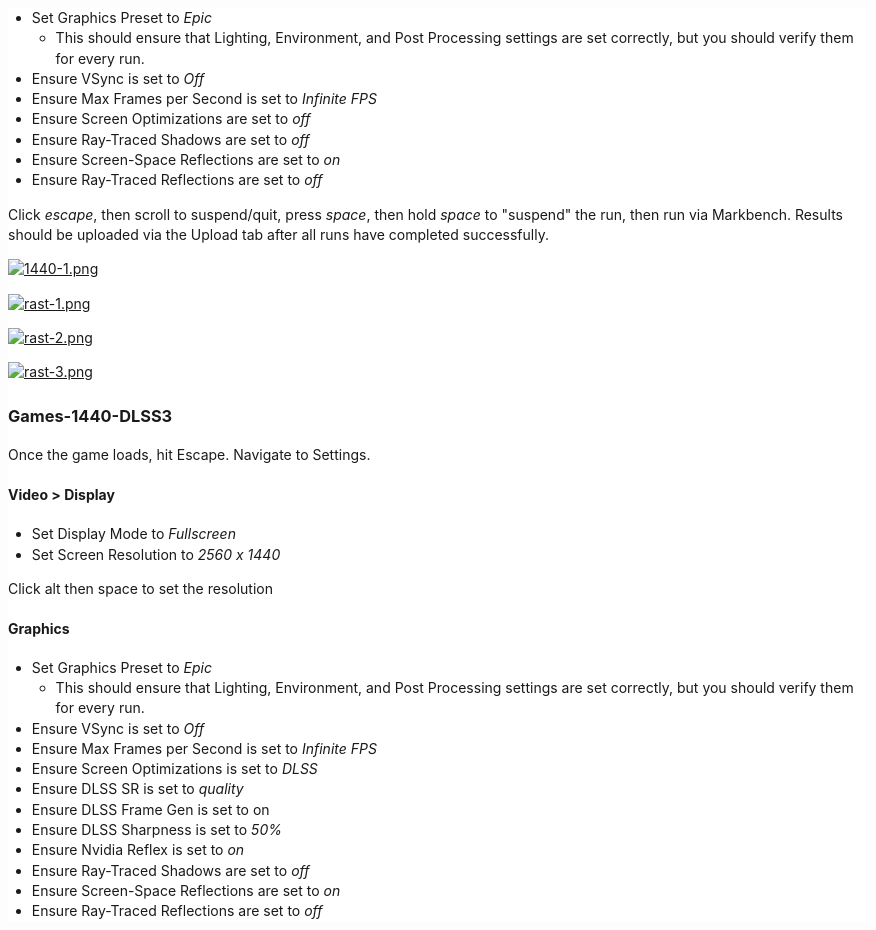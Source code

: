 - Set Graphics Preset to *Epic*
    - This should ensure that Lighting, Environment, and Post Processing settings are set correctly, but you should verify them for every run.
- Ensure VSync is set to *Off*
- Ensure Max Frames per Second is set to *Infinite FPS*
- Ensure Screen Optimizations are set to *off*
- Ensure Ray-Traced Shadows are set to *off*
- Ensure Screen-Space Reflections are set to *on*
- Ensure Ray-Traced Reflections are set to *off*

Click *escape*, then scroll to suspend/quit, press *space*, then hold *space* to "suspend" the run, then run via Markbench. Results should be uploaded via the Upload tab after all runs have completed successfully.

[![1440-1.png](https://wiki.floatplaneinfra.com/uploads/images/gallery/2023-05/scaled-1680-/Qwfn2OjGk1FLDNGR-1440-1.png)](https://wiki.floatplaneinfra.com/uploads/images/gallery/2023-05/Qwfn2OjGk1FLDNGR-1440-1.png)

[![rast-1.png](https://wiki.floatplaneinfra.com/uploads/images/gallery/2023-04/scaled-1680-/4VVIlsi3axJt6YXP-rast-1.png)](https://wiki.floatplaneinfra.com/uploads/images/gallery/2023-04/4VVIlsi3axJt6YXP-rast-1.png)

[![rast-2.png](https://wiki.floatplaneinfra.com/uploads/images/gallery/2023-04/scaled-1680-/FiuFOQKjD1iUIdrh-rast-2.png)](https://wiki.floatplaneinfra.com/uploads/images/gallery/2023-04/FiuFOQKjD1iUIdrh-rast-2.png)

[![rast-3.png](https://wiki.floatplaneinfra.com/uploads/images/gallery/2023-04/scaled-1680-/Qox39XnapkSWZ5BF-rast-3.png)](https://wiki.floatplaneinfra.com/uploads/images/gallery/2023-04/Qox39XnapkSWZ5BF-rast-3.png)

### Games-1440-DLSS3

Once the game loads, hit Escape. Navigate to Settings.

#### Video &gt; Display

- Set Display Mode to *Fullscreen*
- Set Screen Resolution to *2560 x 1440*

Click alt then space to set the resolution

#### Graphics

- Set Graphics Preset to *Epic*
    - This should ensure that Lighting, Environment, and Post Processing settings are set correctly, but you should verify them for every run.
- Ensure VSync is set to *Off*
- Ensure Max Frames per Second is set to *Infinite FPS*
- Ensure Screen Optimizations is set to *DLSS*
- Ensure DLSS SR is set to *quality*
- Ensure DLSS Frame Gen is set to on
- Ensure DLSS Sharpness is set to *50%*
- Ensure Nvidia Reflex is set to *on*
- Ensure Ray-Traced Shadows are set to *off*
- Ensure Screen-Space Reflections are set to *on*
- Ensure Ray-Traced Reflections are set to *off*
